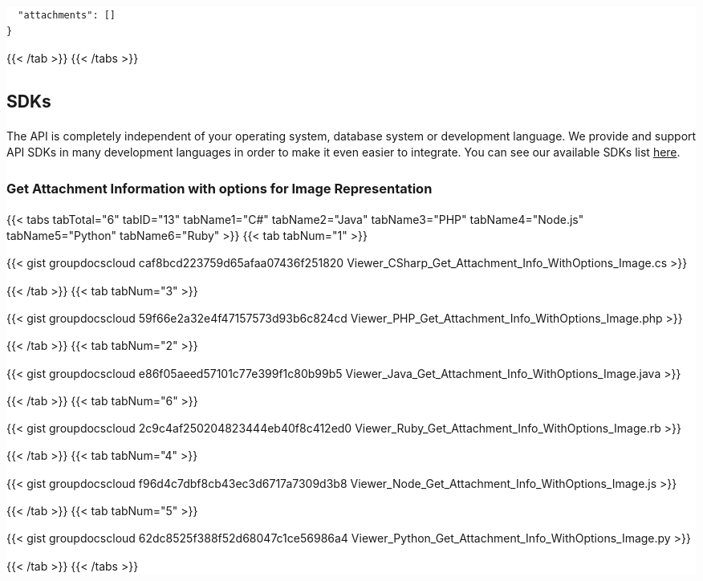 ```html
  "attachments": []
}
```

{{< /tab >}} {{< /tabs >}}

## SDKs ##

The API is completely independent of your operating system, database system or development language. We provide and support API SDKs in many development languages in order to make it even easier to integrate. You can see our available SDKs list [here](https://github.com/groupdocs-viewer-cloud).

### Get Attachment Information with options for Image Representation ###

{{< tabs tabTotal="6" tabID="13" tabName1="C#" tabName2="Java" tabName3="PHP" tabName4="Node.js" tabName5="Python" tabName6="Ruby" >}} {{< tab tabNum="1" >}}

{{< gist groupdocscloud caf8bcd223759d65afaa07436f251820 Viewer_CSharp_Get_Attachment_Info_WithOptions_Image.cs >}}

{{< /tab >}} {{< tab tabNum="3" >}}

{{< gist groupdocscloud 59f66e2a32e4f47157573d93b6c824cd Viewer_PHP_Get_Attachment_Info_WithOptions_Image.php >}}

{{< /tab >}} {{< tab tabNum="2" >}}

{{< gist groupdocscloud e86f05aeed57101c77e399f1c80b99b5 Viewer_Java_Get_Attachment_Info_WithOptions_Image.java >}}

{{< /tab >}} {{< tab tabNum="6" >}}

{{< gist groupdocscloud 2c9c4af250204823444eb40f8c412ed0 Viewer_Ruby_Get_Attachment_Info_WithOptions_Image.rb >}}

{{< /tab >}} {{< tab tabNum="4" >}}

{{< gist groupdocscloud f96d4c7dbf8cb43ec3d6717a7309d3b8 Viewer_Node_Get_Attachment_Info_WithOptions_Image.js >}}

{{< /tab >}} {{< tab tabNum="5" >}}

{{< gist groupdocscloud 62dc8525f388f52d68047c1ce56986a4 Viewer_Python_Get_Attachment_Info_WithOptions_Image.py >}}

{{< /tab >}} {{< /tabs >}}

